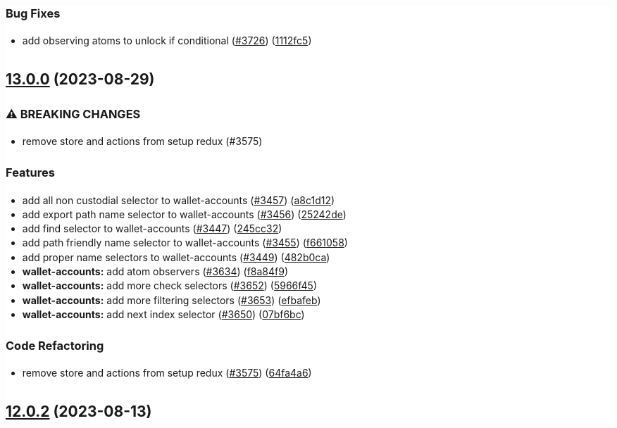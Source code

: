 ### Bug Fixes

- add observing atoms to unlock if conditional ([#3726](https://github.com/ExodusMovement/exodus-hydra/issues/3726)) ([1112fc5](https://github.com/ExodusMovement/exodus-hydra/commit/1112fc5e1a6731d3d97b4e20541a96d4ba06a228))

## [13.0.0](https://github.com/ExodusMovement/exodus-hydra/compare/@exodus/wallet-accounts@12.0.2...@exodus/wallet-accounts@13.0.0) (2023-08-29)

### ⚠ BREAKING CHANGES

- remove store and actions from setup redux (#3575)

### Features

- add all non custodial selector to wallet-accounts ([#3457](https://github.com/ExodusMovement/exodus-hydra/issues/3457)) ([a8c1d12](https://github.com/ExodusMovement/exodus-hydra/commit/a8c1d124d96dad0de5dbded74c9b0d7677b6f954))
- add export path name selector to wallet-accounts ([#3456](https://github.com/ExodusMovement/exodus-hydra/issues/3456)) ([25242de](https://github.com/ExodusMovement/exodus-hydra/commit/25242de8f8bd67db4ae747598f2cdb454b0c0379))
- add find selector to wallet-accounts ([#3447](https://github.com/ExodusMovement/exodus-hydra/issues/3447)) ([245cc32](https://github.com/ExodusMovement/exodus-hydra/commit/245cc32f46685809e5934d44395a59a431ef54f3))
- add path friendly name selector to wallet-accounts ([#3455](https://github.com/ExodusMovement/exodus-hydra/issues/3455)) ([f661058](https://github.com/ExodusMovement/exodus-hydra/commit/f6610588c775e24dbcc2fd6b132577b43f5d6307))
- add proper name selectors to wallet-accounts ([#3449](https://github.com/ExodusMovement/exodus-hydra/issues/3449)) ([482b0ca](https://github.com/ExodusMovement/exodus-hydra/commit/482b0cad6c3781fb98537853bd7467718b4a2356))
- **wallet-accounts:** add atom observers ([#3634](https://github.com/ExodusMovement/exodus-hydra/issues/3634)) ([f8a84f9](https://github.com/ExodusMovement/exodus-hydra/commit/f8a84f9bcdd3573728af657bc5f91479968b2686))
- **wallet-accounts:** add more check selectors ([#3652](https://github.com/ExodusMovement/exodus-hydra/issues/3652)) ([5966f45](https://github.com/ExodusMovement/exodus-hydra/commit/5966f45be7defcd55b07eaa43f77234440ade1c4))
- **wallet-accounts:** add more filtering selectors ([#3653](https://github.com/ExodusMovement/exodus-hydra/issues/3653)) ([efbafeb](https://github.com/ExodusMovement/exodus-hydra/commit/efbafebbc36fc550732b2dc0459cd347ac00af8f))
- **wallet-accounts:** add next index selector ([#3650](https://github.com/ExodusMovement/exodus-hydra/issues/3650)) ([07bf6bc](https://github.com/ExodusMovement/exodus-hydra/commit/07bf6bc72301f0b1d82e083c22e3e5f26a7227fc))

### Code Refactoring

- remove store and actions from setup redux ([#3575](https://github.com/ExodusMovement/exodus-hydra/issues/3575)) ([64fa4a6](https://github.com/ExodusMovement/exodus-hydra/commit/64fa4a6c2b69409a81ab140adbdf84646f1be73a))

## [12.0.2](https://github.com/ExodusMovement/exodus-hydra/compare/@exodus/wallet-accounts@12.0.1...@exodus/wallet-accounts@12.0.2) (2023-08-13)
